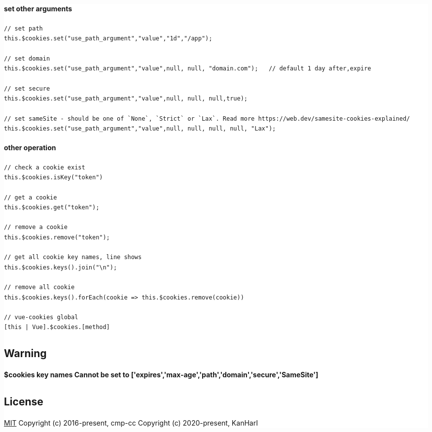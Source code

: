 #### set other arguments
```
// set path
this.$cookies.set("use_path_argument","value","1d","/app");  

// set domain
this.$cookies.set("use_path_argument","value",null, null, "domain.com");   // default 1 day after,expire

// set secure
this.$cookies.set("use_path_argument","value",null, null, null,true);

// set sameSite - should be one of `None`, `Strict` or `Lax`. Read more https://web.dev/samesite-cookies-explained/
this.$cookies.set("use_path_argument","value",null, null, null, null, "Lax");
```

#### other operation
```
// check a cookie exist
this.$cookies.isKey("token")

// get a cookie
this.$cookies.get("token");

// remove a cookie
this.$cookies.remove("token");

// get all cookie key names, line shows
this.$cookies.keys().join("\n"); 

// remove all cookie
this.$cookies.keys().forEach(cookie => this.$cookies.remove(cookie))

// vue-cookies global
[this | Vue].$cookies.[method] 

```


## Warning

**$cookies key names Cannot be set to ['expires','max-age','path','domain','secure','SameSite']**


## License

[MIT](http://opensource.org/licenses/MIT)
Copyright (c) 2016-present, cmp-cc
Copyright (c) 2020-present, KanHarI
